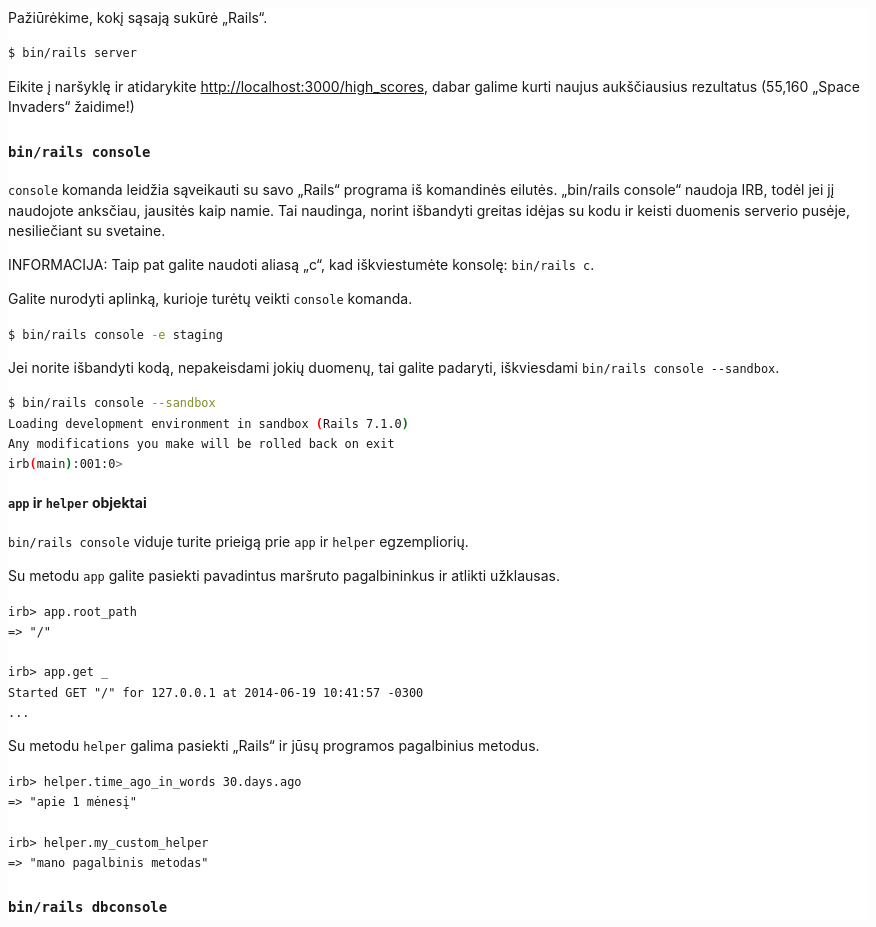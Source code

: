 Pažiūrėkime, kokį sąsają sukūrė „Rails“.

```bash
$ bin/rails server
```

Eikite į naršyklę ir atidarykite [http://localhost:3000/high_scores](http://localhost:3000/high_scores), dabar galime kurti naujus aukščiausius rezultatus (55,160 „Space Invaders“ žaidime!)

### `bin/rails console`

`console` komanda leidžia sąveikauti su savo „Rails“ programa iš komandinės eilutės. „bin/rails console“ naudoja IRB, todėl jei jį naudojote anksčiau, jausitės kaip namie. Tai naudinga, norint išbandyti greitas idėjas su kodu ir keisti duomenis serverio pusėje, nesiliečiant su svetaine.

INFORMACIJA: Taip pat galite naudoti aliasą „c“, kad iškviestumėte konsolę: `bin/rails c`.

Galite nurodyti aplinką, kurioje turėtų veikti `console` komanda.

```bash
$ bin/rails console -e staging
```

Jei norite išbandyti kodą, nepakeisdami jokių duomenų, tai galite padaryti, iškviesdami `bin/rails console --sandbox`.

```bash
$ bin/rails console --sandbox
Loading development environment in sandbox (Rails 7.1.0)
Any modifications you make will be rolled back on exit
irb(main):001:0>
```

#### `app` ir `helper` objektai

`bin/rails console` viduje turite prieigą prie `app` ir `helper` egzempliorių.

Su metodu `app` galite pasiekti pavadintus maršruto pagalbininkus ir atlikti užklausas.

```irb
irb> app.root_path
=> "/"

irb> app.get _
Started GET "/" for 127.0.0.1 at 2014-06-19 10:41:57 -0300
...
```

Su metodu `helper` galima pasiekti „Rails“ ir jūsų programos pagalbinius metodus.

```irb
irb> helper.time_ago_in_words 30.days.ago
=> "apie 1 mėnesį"

irb> helper.my_custom_helper
=> "mano pagalbinis metodas"
```

### `bin/rails dbconsole`
